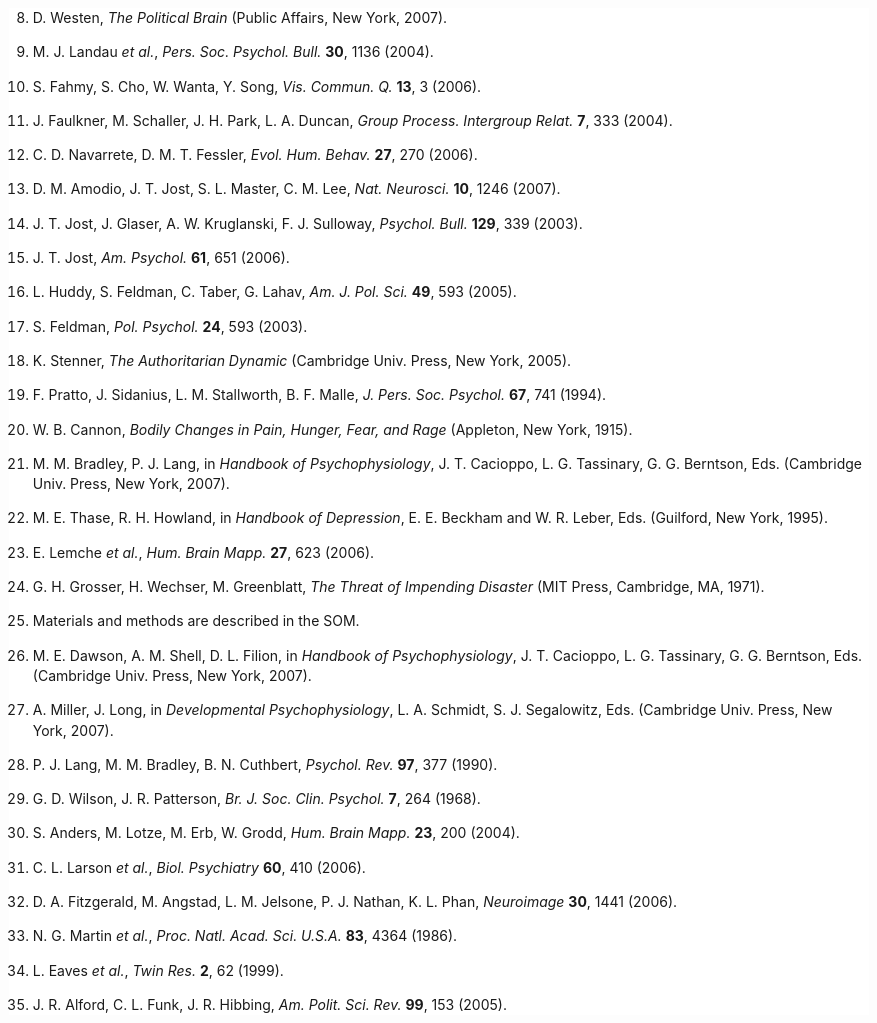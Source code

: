 8. D. Westen, *The Political Brain* (Public Affairs, New York, 2007).

9. M. J. Landau *et al.*, *Pers. Soc. Psychol. Bull.* **30**, 1136 (2004).

10. S. Fahmy, S. Cho, W. Wanta, Y. Song, *Vis. Commun. Q.* **13**, 3 (2006).

11. J. Faulkner, M. Schaller, J. H. Park, L. A. Duncan, *Group Process. Intergroup Relat.* **7**, 333 (2004).

12. C. D. Navarrete, D. M. T. Fessler, *Evol. Hum. Behav.* **27**, 270 (2006).

13. D. M. Amodio, J. T. Jost, S. L. Master, C. M. Lee, *Nat. Neurosci.* **10**, 1246 (2007).

14. J. T. Jost, J. Glaser, A. W. Kruglanski, F. J. Sulloway, *Psychol. Bull.* **129**, 339 (2003).

15. J. T. Jost, *Am. Psychol.* **61**, 651 (2006).

16. L. Huddy, S. Feldman, C. Taber, G. Lahav, *Am. J. Pol. Sci.* **49**, 593 (2005).

17. S. Feldman, *Pol. Psychol.* **24**, 593 (2003).

18. K. Stenner, *The Authoritarian Dynamic* (Cambridge Univ. Press, New York, 2005).

19. F. Pratto, J. Sidanius, L. M. Stallworth, B. F. Malle, *J. Pers. Soc. Psychol.* **67**, 741 (1994).

20. W. B. Cannon, *Bodily Changes in Pain, Hunger, Fear, and Rage* (Appleton, New York, 1915).

21. M. M. Bradley, P. J. Lang, in *Handbook of Psychophysiology*, J. T. Cacioppo, L. G. Tassinary, G. G. Berntson, Eds. (Cambridge Univ. Press, New York, 2007).

22. M. E. Thase, R. H. Howland, in *Handbook of Depression*, E. E. Beckham and W. R. Leber, Eds. (Guilford, New York, 1995).

23. E. Lemche *et al.*, *Hum. Brain Mapp.* **27**, 623 (2006).

24. G. H. Grosser, H. Wechser, M. Greenblatt, *The Threat of Impending Disaster* (MIT Press, Cambridge, MA, 1971).

25. Materials and methods are described in the SOM.

26. M. E. Dawson, A. M. Shell, D. L. Filion, in *Handbook of Psychophysiology*, J. T. Cacioppo, L. G. Tassinary, G. G. Berntson, Eds. (Cambridge Univ. Press, New York, 2007).

27. A. Miller, J. Long, in *Developmental Psychophysiology*, L. A. Schmidt, S. J. Segalowitz, Eds. (Cambridge Univ. Press, New York, 2007).

28. P. J. Lang, M. M. Bradley, B. N. Cuthbert, *Psychol. Rev.* **97**, 377 (1990).

29. G. D. Wilson, J. R. Patterson, *Br. J. Soc. Clin. Psychol.* **7**, 264 (1968).

30. S. Anders, M. Lotze, M. Erb, W. Grodd, *Hum. Brain Mapp.* **23**, 200 (2004).

31. C. L. Larson *et al.*, *Biol. Psychiatry* **60**, 410 (2006).

32. D. A. Fitzgerald, M. Angstad, L. M. Jelsone, P. J. Nathan, K. L. Phan, *Neuroimage* **30**, 1441 (2006).

33. N. G. Martin *et al.*, *Proc. Natl. Acad. Sci. U.S.A.* **83**, 4364 (1986).

34. L. Eaves *et al.*, *Twin Res.* **2**, 62 (1999).

35. J. R. Alford, C. L. Funk, J. R. Hibbing, *Am. Polit. Sci. Rev.* **99**, 153 (2005).
